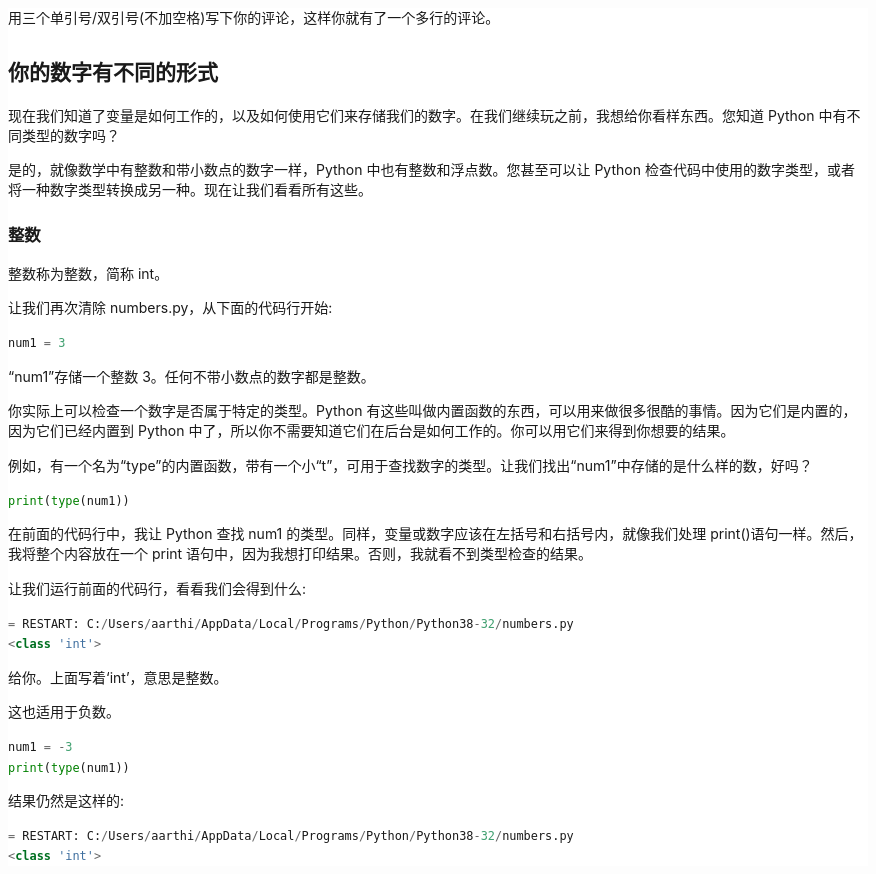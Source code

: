 用三个单引号/双引号(不加空格)写下你的评论，这样你就有了一个多行的评论。

## 你的数字有不同的形式

现在我们知道了变量是如何工作的，以及如何使用它们来存储我们的数字。在我们继续玩之前，我想给你看样东西。您知道 Python 中有不同类型的数字吗？

是的，就像数学中有整数和带小数点的数字一样，Python 中也有整数和浮点数。您甚至可以让 Python 检查代码中使用的数字类型，或者将一种数字类型转换成另一种。现在让我们看看所有这些。

### 整数

整数称为整数，简称 int。

让我们再次清除 numbers.py，从下面的代码行开始:

```py
num1 = 3

```

“num1”存储一个整数 3。任何不带小数点的数字都是整数。

你实际上可以检查一个数字是否属于特定的类型。Python 有这些叫做内置函数的东西，可以用来做很多很酷的事情。因为它们是内置的，因为它们已经内置到 Python 中了，所以你不需要知道它们在后台是如何工作的。你可以用它们来得到你想要的结果。

例如，有一个名为“type”的内置函数，带有一个小“t”，可用于查找数字的类型。让我们找出“num1”中存储的是什么样的数，好吗？

```py
print(type(num1))

```

在前面的代码行中，我让 Python 查找 num1 的类型。同样，变量或数字应该在左括号和右括号内，就像我们处理 print()语句一样。然后，我将整个内容放在一个 print 语句中，因为我想打印结果。否则，我就看不到类型检查的结果。

让我们运行前面的代码行，看看我们会得到什么:

```py
= RESTART: C:/Users/aarthi/AppData/Local/Programs/Python/Python38-32/numbers.py
<class 'int'>

```

给你。上面写着‘int’，意思是整数。

这也适用于负数。

```py
num1 = -3
print(type(num1))

```

结果仍然是这样的:

```py
= RESTART: C:/Users/aarthi/AppData/Local/Programs/Python/Python38-32/numbers.py
<class 'int'>

```
